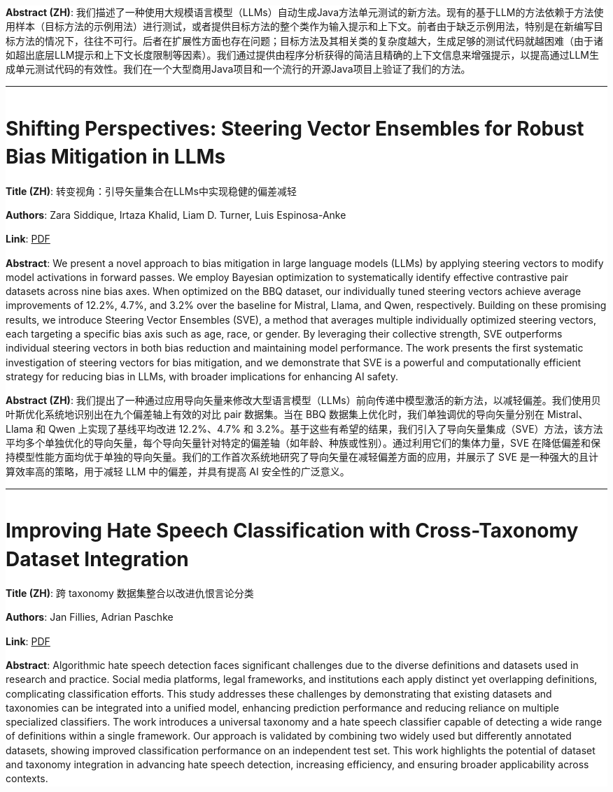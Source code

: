 **Abstract (ZH)**: 我们描述了一种使用大规模语言模型（LLMs）自动生成Java方法单元测试的新方法。现有的基于LLM的方法依赖于方法使用样本（目标方法的示例用法）进行测试，或者提供目标方法的整个类作为输入提示和上下文。前者由于缺乏示例用法，特别是在新编写目标方法的情况下，往往不可行。后者在扩展性方面也存在问题；目标方法及其相关类的复杂度越大，生成足够的测试代码就越困难（由于诸如超出底层LLM提示和上下文长度限制等因素）。我们通过提供由程序分析获得的简洁且精确的上下文信息来增强提示，以提高通过LLM生成单元测试代码的有效性。我们在一个大型商用Java项目和一个流行的开源Java项目上验证了我们的方法。 

---
# Shifting Perspectives: Steering Vector Ensembles for Robust Bias Mitigation in LLMs 

**Title (ZH)**: 转变视角：引导矢量集合在LLMs中实现稳健的偏差减轻 

**Authors**: Zara Siddique, Irtaza Khalid, Liam D. Turner, Luis Espinosa-Anke  

**Link**: [PDF](https://arxiv.org/pdf/2503.05371)  

**Abstract**: We present a novel approach to bias mitigation in large language models (LLMs) by applying steering vectors to modify model activations in forward passes. We employ Bayesian optimization to systematically identify effective contrastive pair datasets across nine bias axes. When optimized on the BBQ dataset, our individually tuned steering vectors achieve average improvements of 12.2%, 4.7%, and 3.2% over the baseline for Mistral, Llama, and Qwen, respectively. Building on these promising results, we introduce Steering Vector Ensembles (SVE), a method that averages multiple individually optimized steering vectors, each targeting a specific bias axis such as age, race, or gender. By leveraging their collective strength, SVE outperforms individual steering vectors in both bias reduction and maintaining model performance. The work presents the first systematic investigation of steering vectors for bias mitigation, and we demonstrate that SVE is a powerful and computationally efficient strategy for reducing bias in LLMs, with broader implications for enhancing AI safety. 

**Abstract (ZH)**: 我们提出了一种通过应用导向矢量来修改大型语言模型（LLMs）前向传递中模型激活的新方法，以减轻偏差。我们使用贝叶斯优化系统地识别出在九个偏差轴上有效的对比 pair 数据集。当在 BBQ 数据集上优化时，我们单独调优的导向矢量分别在 Mistral、Llama 和 Qwen 上实现了基线平均改进 12.2%、4.7% 和 3.2%。基于这些有希望的结果，我们引入了导向矢量集成（SVE）方法，该方法平均多个单独优化的导向矢量，每个导向矢量针对特定的偏差轴（如年龄、种族或性别）。通过利用它们的集体力量，SVE 在降低偏差和保持模型性能方面均优于单独的导向矢量。我们的工作首次系统地研究了导向矢量在减轻偏差方面的应用，并展示了 SVE 是一种强大的且计算效率高的策略，用于减轻 LLM 中的偏差，并具有提高 AI 安全性的广泛意义。 

---
# Improving Hate Speech Classification with Cross-Taxonomy Dataset Integration 

**Title (ZH)**: 跨 taxonomy 数据集整合以改进仇恨言论分类 

**Authors**: Jan Fillies, Adrian Paschke  

**Link**: [PDF](https://arxiv.org/pdf/2503.05357)  

**Abstract**: Algorithmic hate speech detection faces significant challenges due to the diverse definitions and datasets used in research and practice. Social media platforms, legal frameworks, and institutions each apply distinct yet overlapping definitions, complicating classification efforts. This study addresses these challenges by demonstrating that existing datasets and taxonomies can be integrated into a unified model, enhancing prediction performance and reducing reliance on multiple specialized classifiers. The work introduces a universal taxonomy and a hate speech classifier capable of detecting a wide range of definitions within a single framework. Our approach is validated by combining two widely used but differently annotated datasets, showing improved classification performance on an independent test set. This work highlights the potential of dataset and taxonomy integration in advancing hate speech detection, increasing efficiency, and ensuring broader applicability across contexts. 
